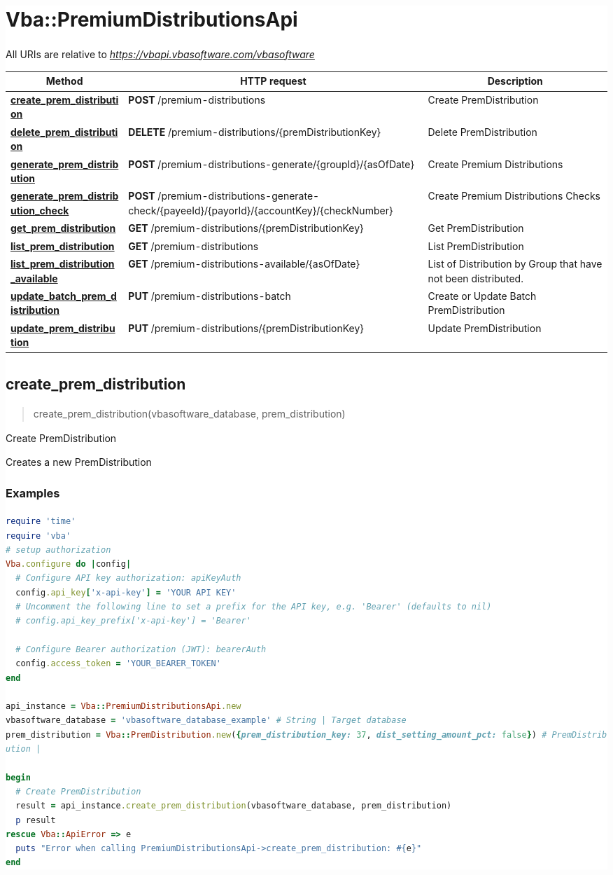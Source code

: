 # Vba::PremiumDistributionsApi

All URIs are relative to *https://vbapi.vbasoftware.com/vbasoftware*

| Method | HTTP request | Description |
| ------ | ------------ | ----------- |
| [**create_prem_distribution**](PremiumDistributionsApi.md#create_prem_distribution) | **POST** /premium-distributions | Create PremDistribution |
| [**delete_prem_distribution**](PremiumDistributionsApi.md#delete_prem_distribution) | **DELETE** /premium-distributions/{premDistributionKey} | Delete PremDistribution |
| [**generate_prem_distribution**](PremiumDistributionsApi.md#generate_prem_distribution) | **POST** /premium-distributions-generate/{groupId}/{asOfDate} | Create Premium Distributions |
| [**generate_prem_distribution_check**](PremiumDistributionsApi.md#generate_prem_distribution_check) | **POST** /premium-distributions-generate-check/{payeeId}/{payorId}/{accountKey}/{checkNumber} | Create Premium Distributions Checks |
| [**get_prem_distribution**](PremiumDistributionsApi.md#get_prem_distribution) | **GET** /premium-distributions/{premDistributionKey} | Get PremDistribution |
| [**list_prem_distribution**](PremiumDistributionsApi.md#list_prem_distribution) | **GET** /premium-distributions | List PremDistribution |
| [**list_prem_distribution_available**](PremiumDistributionsApi.md#list_prem_distribution_available) | **GET** /premium-distributions-available/{asOfDate} | List of Distribution by Group that have not been distributed. |
| [**update_batch_prem_distribution**](PremiumDistributionsApi.md#update_batch_prem_distribution) | **PUT** /premium-distributions-batch | Create or Update Batch PremDistribution |
| [**update_prem_distribution**](PremiumDistributionsApi.md#update_prem_distribution) | **PUT** /premium-distributions/{premDistributionKey} | Update PremDistribution |


## create_prem_distribution

> <PremDistributionVBAResponse> create_prem_distribution(vbasoftware_database, prem_distribution)

Create PremDistribution

Creates a new PremDistribution

### Examples

```ruby
require 'time'
require 'vba'
# setup authorization
Vba.configure do |config|
  # Configure API key authorization: apiKeyAuth
  config.api_key['x-api-key'] = 'YOUR API KEY'
  # Uncomment the following line to set a prefix for the API key, e.g. 'Bearer' (defaults to nil)
  # config.api_key_prefix['x-api-key'] = 'Bearer'

  # Configure Bearer authorization (JWT): bearerAuth
  config.access_token = 'YOUR_BEARER_TOKEN'
end

api_instance = Vba::PremiumDistributionsApi.new
vbasoftware_database = 'vbasoftware_database_example' # String | Target database
prem_distribution = Vba::PremDistribution.new({prem_distribution_key: 37, dist_setting_amount_pct: false}) # PremDistribution | 

begin
  # Create PremDistribution
  result = api_instance.create_prem_distribution(vbasoftware_database, prem_distribution)
  p result
rescue Vba::ApiError => e
  puts "Error when calling PremiumDistributionsApi->create_prem_distribution: #{e}"
end
```
